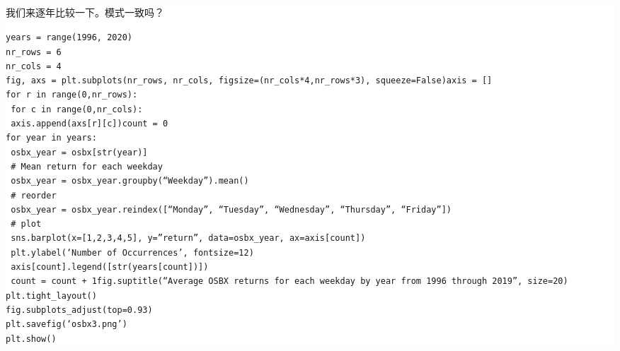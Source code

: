 我们来逐年比较一下。模式一致吗？

```
years = range(1996, 2020)
nr_rows = 6
nr_cols = 4
fig, axs = plt.subplots(nr_rows, nr_cols, figsize=(nr_cols*4,nr_rows*3), squeeze=False)axis = []
for r in range(0,nr_rows):
 for c in range(0,nr_cols):
 axis.append(axs[r][c])count = 0
for year in years:
 osbx_year = osbx[str(year)]
 # Mean return for each weekday
 osbx_year = osbx_year.groupby(“Weekday”).mean()
 # reorder
 osbx_year = osbx_year.reindex([“Monday”, “Tuesday”, “Wednesday”, “Thursday”, “Friday”])
 # plot
 sns.barplot(x=[1,2,3,4,5], y=”return”, data=osbx_year, ax=axis[count])
 plt.ylabel(‘Number of Occurrences’, fontsize=12)
 axis[count].legend([str(years[count])])
 count = count + 1fig.suptitle(“Average OSBX returns for each weekday by year from 1996 through 2019”, size=20)
plt.tight_layout()
fig.subplots_adjust(top=0.93)
plt.savefig(‘osbx3.png’)
plt.show()
```
